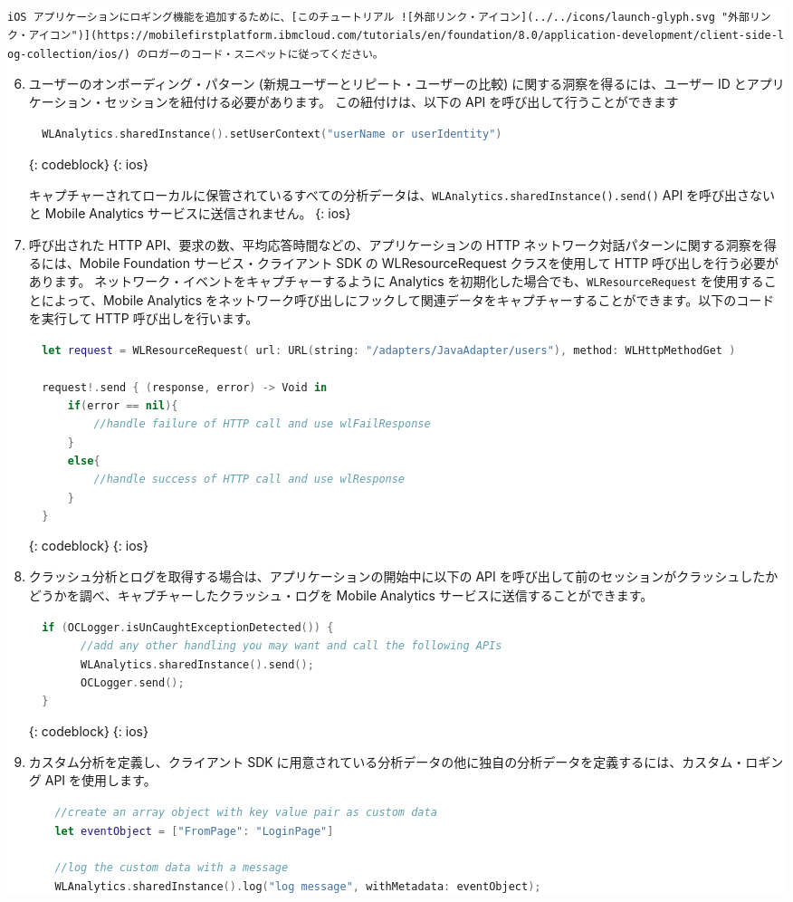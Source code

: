     iOS アプリケーションにロギング機能を追加するために、[このチュートリアル ![外部リンク・アイコン](../../icons/launch-glyph.svg "外部リンク・アイコン")](https://mobilefirstplatform.ibmcloud.com/tutorials/en/foundation/8.0/application-development/client-side-log-collection/ios/) のロガーのコード・スニペットに従ってください。

6.  ユーザーのオンボーディング・パターン (新規ユーザーとリピート・ユーザーの比較) に関する洞察を得るには、ユーザー ID とアプリケーション・セッションを紐付ける必要があります。  この紐付けは、以下の API を呼び出して行うことができます
    ```Swift
      WLAnalytics.sharedInstance().setUserContext("userName or userIdentity")
    ```
    {: codeblock}
    {: ios}

    キャプチャーされてローカルに保管されているすべての分析データは、`WLAnalytics.sharedInstance().send()` API を呼び出さないと Mobile Analytics サービスに送信されません。
    {: ios}

7.  呼び出された HTTP API、要求の数、平均応答時間などの、アプリケーションの HTTP ネットワーク対話パターンに関する洞察を得るには、Mobile Foundation サービス・クライアント SDK の WLResourceRequest クラスを使用して HTTP 呼び出しを行う必要があります。  ネットワーク・イベントをキャプチャーするように Analytics を初期化した場合でも、`WLResourceRequest` を使用することによって、Mobile Analytics をネットワーク呼び出しにフックして関連データをキャプチャーすることができます。以下のコードを実行して HTTP 呼び出しを行います。
    ```Swift
      let request = WLResourceRequest( url: URL(string: "/adapters/JavaAdapter/users"), method: WLHttpMethodGet )

      request!.send { (response, error) -> Void in
          if(error == nil){
              //handle failure of HTTP call and use wlFailResponse
          }
          else{
              //handle success of HTTP call and use wlResponse
          }
      }
    ```
    {: codeblock}
    {: ios}

8.  クラッシュ分析とログを取得する場合は、アプリケーションの開始中に以下の API を呼び出して前のセッションがクラッシュしたかどうかを調べ、キャプチャーしたクラッシュ・ログを Mobile Analytics サービスに送信することができます。
    ```Swift
      if (OCLogger.isUnCaughtExceptionDetected()) {
            //add any other handling you may want and call the following APIs
            WLAnalytics.sharedInstance().send();
            OCLogger.send();
      }
    ```
    {: codeblock}
    {: ios}

9.  カスタム分析を定義し、クライアント SDK に用意されている分析データの他に独自の分析データを定義するには、カスタム・ロギング API を使用します。
    ```Swift
        //create an array object with key value pair as custom data
        let eventObject = ["FromPage": "LoginPage"]

        //log the custom data with a message
        WLAnalytics.sharedInstance().log("log message", withMetadata: eventObject);

